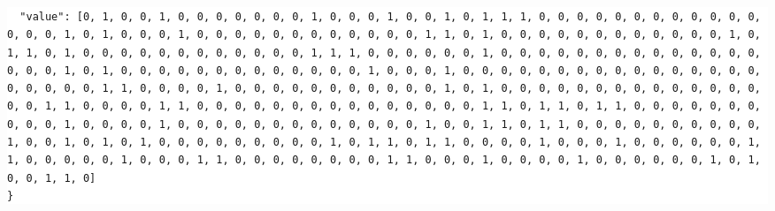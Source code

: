       "value": [0, 1, 0, 0, 1, 0, 0, 0, 0, 0, 0, 0, 1, 0, 0, 0, 1, 0, 0, 1, 0, 1, 1, 1, 0, 0, 0, 0, 0, 0, 0, 0, 0, 0, 0, 0, 0, 0, 0, 1, 0, 1, 0, 0, 0, 1, 0, 0, 0, 0, 0, 0, 0, 0, 0, 0, 0, 0, 1, 1, 0, 1, 0, 0, 0, 0, 0, 0, 0, 0, 0, 0, 0, 0, 1, 0, 1, 1, 0, 1, 0, 0, 0, 0, 0, 0, 0, 0, 0, 0, 0, 0, 1, 1, 1, 0, 0, 0, 0, 0, 0, 1, 0, 0, 0, 0, 0, 0, 0, 0, 0, 0, 0, 0, 0, 0, 0, 0, 0, 1, 0, 1, 0, 0, 0, 0, 0, 0, 0, 0, 0, 0, 0, 0, 0, 1, 0, 0, 0, 1, 0, 0, 0, 0, 0, 0, 0, 0, 0, 0, 0, 0, 0, 0, 0, 0, 0, 0, 0, 0, 0, 1, 1, 0, 0, 0, 0, 1, 0, 0, 0, 0, 0, 0, 0, 0, 0, 0, 0, 1, 0, 1, 0, 0, 0, 0, 0, 0, 0, 0, 0, 0, 0, 0, 0, 0, 0, 0, 1, 1, 0, 0, 0, 0, 1, 1, 0, 0, 0, 0, 0, 0, 0, 0, 0, 0, 0, 0, 0, 0, 0, 1, 1, 0, 1, 1, 0, 1, 1, 0, 0, 0, 0, 0, 0, 0, 0, 0, 0, 1, 0, 0, 0, 0, 1, 0, 0, 0, 0, 0, 0, 0, 0, 0, 0, 0, 0, 0, 1, 0, 0, 1, 1, 0, 1, 1, 0, 0, 0, 0, 0, 0, 0, 0, 0, 0, 1, 0, 0, 1, 0, 1, 0, 1, 0, 0, 0, 0, 0, 0, 0, 0, 0, 1, 0, 1, 1, 0, 1, 1, 0, 0, 0, 0, 1, 0, 0, 0, 1, 0, 0, 0, 0, 0, 0, 1, 1, 0, 0, 0, 0, 0, 1, 0, 0, 0, 1, 1, 0, 0, 0, 0, 0, 0, 0, 0, 1, 1, 0, 0, 0, 1, 0, 0, 0, 0, 1, 0, 0, 0, 0, 0, 0, 1, 0, 1, 0, 0, 1, 1, 0]
    }

